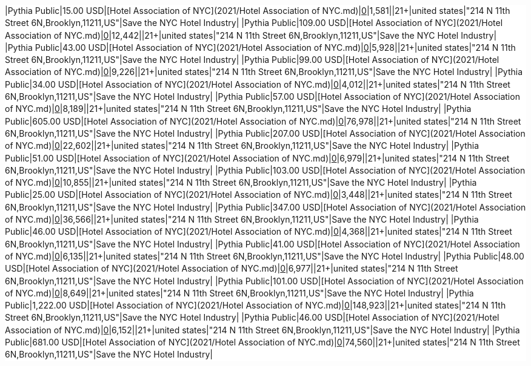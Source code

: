 |Pythia Public|15.00 USD|[Hotel Association of NYC](2021/Hotel Association of NYC.md)|[0](https://www.snap.com/political-ads/asset/70553a530e975d7bdba79768e40ef387cb2aadb4150fe4ddfed58111b0b24828?mediaType=png)|1,581||21+|united states|"214 N 11th Street  6N,Brooklyn,11211,US"|Save the NYC Hotel Industry|
|Pythia Public|109.00 USD|[Hotel Association of NYC](2021/Hotel Association of NYC.md)|[0](https://www.snap.com/political-ads/asset/70553a530e975d7bdba79768e40ef387cb2aadb4150fe4ddfed58111b0b24828?mediaType=png)|12,442||21+|united states|"214 N 11th Street  6N,Brooklyn,11211,US"|Save the NYC Hotel Industry|
|Pythia Public|43.00 USD|[Hotel Association of NYC](2021/Hotel Association of NYC.md)|[0](https://www.snap.com/political-ads/asset/bc4d17c9f787340a6c8131a1102aa22d73c6e7f42d954f6188cf8b8246660b38?mediaType=png)|5,928||21+|united states|"214 N 11th Street  6N,Brooklyn,11211,US"|Save the NYC Hotel Industry|
|Pythia Public|99.00 USD|[Hotel Association of NYC](2021/Hotel Association of NYC.md)|[0](https://www.snap.com/political-ads/asset/70553a530e975d7bdba79768e40ef387cb2aadb4150fe4ddfed58111b0b24828?mediaType=png)|9,226||21+|united states|"214 N 11th Street  6N,Brooklyn,11211,US"|Save the NYC Hotel Industry|
|Pythia Public|34.00 USD|[Hotel Association of NYC](2021/Hotel Association of NYC.md)|[0](https://www.snap.com/political-ads/asset/bc4d17c9f787340a6c8131a1102aa22d73c6e7f42d954f6188cf8b8246660b38?mediaType=png)|4,012||21+|united states|"214 N 11th Street  6N,Brooklyn,11211,US"|Save the NYC Hotel Industry|
|Pythia Public|57.00 USD|[Hotel Association of NYC](2021/Hotel Association of NYC.md)|[0](https://www.snap.com/political-ads/asset/6a48814d92ff30fbb726723480d992dcb7017abaec39fc9969369127be981ec8?mediaType=png)|8,189||21+|united states|"214 N 11th Street  6N,Brooklyn,11211,US"|Save the NYC Hotel Industry|
|Pythia Public|605.00 USD|[Hotel Association of NYC](2021/Hotel Association of NYC.md)|[0](https://www.snap.com/political-ads/asset/bc4d17c9f787340a6c8131a1102aa22d73c6e7f42d954f6188cf8b8246660b38?mediaType=png)|76,978||21+|united states|"214 N 11th Street  6N,Brooklyn,11211,US"|Save the NYC Hotel Industry|
|Pythia Public|207.00 USD|[Hotel Association of NYC](2021/Hotel Association of NYC.md)|[0](https://www.snap.com/political-ads/asset/037f3b61a3b582f8cbd99c4232a785e55359d32b8fd6a13a3e0123e12b3e386e?mediaType=png)|22,602||21+|united states|"214 N 11th Street  6N,Brooklyn,11211,US"|Save the NYC Hotel Industry|
|Pythia Public|51.00 USD|[Hotel Association of NYC](2021/Hotel Association of NYC.md)|[0](https://www.snap.com/political-ads/asset/70553a530e975d7bdba79768e40ef387cb2aadb4150fe4ddfed58111b0b24828?mediaType=png)|6,979||21+|united states|"214 N 11th Street  6N,Brooklyn,11211,US"|Save the NYC Hotel Industry|
|Pythia Public|103.00 USD|[Hotel Association of NYC](2021/Hotel Association of NYC.md)|[0](https://www.snap.com/political-ads/asset/f6beb86e1bf64de629d6f66d2c8746d3ce16807d35ae421628905e14dae0c1f2?mediaType=png)|10,855||21+|united states|"214 N 11th Street  6N,Brooklyn,11211,US"|Save the NYC Hotel Industry|
|Pythia Public|25.00 USD|[Hotel Association of NYC](2021/Hotel Association of NYC.md)|[0](https://www.snap.com/political-ads/asset/037f3b61a3b582f8cbd99c4232a785e55359d32b8fd6a13a3e0123e12b3e386e?mediaType=png)|3,448||21+|united states|"214 N 11th Street  6N,Brooklyn,11211,US"|Save the NYC Hotel Industry|
|Pythia Public|347.00 USD|[Hotel Association of NYC](2021/Hotel Association of NYC.md)|[0](https://www.snap.com/political-ads/asset/6a48814d92ff30fbb726723480d992dcb7017abaec39fc9969369127be981ec8?mediaType=png)|36,566||21+|united states|"214 N 11th Street  6N,Brooklyn,11211,US"|Save the NYC Hotel Industry|
|Pythia Public|46.00 USD|[Hotel Association of NYC](2021/Hotel Association of NYC.md)|[0](https://www.snap.com/political-ads/asset/6a48814d92ff30fbb726723480d992dcb7017abaec39fc9969369127be981ec8?mediaType=png)|4,368||21+|united states|"214 N 11th Street  6N,Brooklyn,11211,US"|Save the NYC Hotel Industry|
|Pythia Public|41.00 USD|[Hotel Association of NYC](2021/Hotel Association of NYC.md)|[0](https://www.snap.com/political-ads/asset/70553a530e975d7bdba79768e40ef387cb2aadb4150fe4ddfed58111b0b24828?mediaType=png)|6,135||21+|united states|"214 N 11th Street  6N,Brooklyn,11211,US"|Save the NYC Hotel Industry|
|Pythia Public|48.00 USD|[Hotel Association of NYC](2021/Hotel Association of NYC.md)|[0](https://www.snap.com/political-ads/asset/6a48814d92ff30fbb726723480d992dcb7017abaec39fc9969369127be981ec8?mediaType=png)|6,977||21+|united states|"214 N 11th Street  6N,Brooklyn,11211,US"|Save the NYC Hotel Industry|
|Pythia Public|101.00 USD|[Hotel Association of NYC](2021/Hotel Association of NYC.md)|[0](https://www.snap.com/political-ads/asset/6a48814d92ff30fbb726723480d992dcb7017abaec39fc9969369127be981ec8?mediaType=png)|8,649||21+|united states|"214 N 11th Street  6N,Brooklyn,11211,US"|Save the NYC Hotel Industry|
|Pythia Public|1,222.00 USD|[Hotel Association of NYC](2021/Hotel Association of NYC.md)|[0](https://www.snap.com/political-ads/asset/70553a530e975d7bdba79768e40ef387cb2aadb4150fe4ddfed58111b0b24828?mediaType=png)|148,923||21+|united states|"214 N 11th Street  6N,Brooklyn,11211,US"|Save the NYC Hotel Industry|
|Pythia Public|46.00 USD|[Hotel Association of NYC](2021/Hotel Association of NYC.md)|[0](https://www.snap.com/political-ads/asset/70553a530e975d7bdba79768e40ef387cb2aadb4150fe4ddfed58111b0b24828?mediaType=png)|6,152||21+|united states|"214 N 11th Street  6N,Brooklyn,11211,US"|Save the NYC Hotel Industry|
|Pythia Public|681.00 USD|[Hotel Association of NYC](2021/Hotel Association of NYC.md)|[0](https://www.snap.com/political-ads/asset/6a48814d92ff30fbb726723480d992dcb7017abaec39fc9969369127be981ec8?mediaType=png)|74,560||21+|united states|"214 N 11th Street  6N,Brooklyn,11211,US"|Save the NYC Hotel Industry|